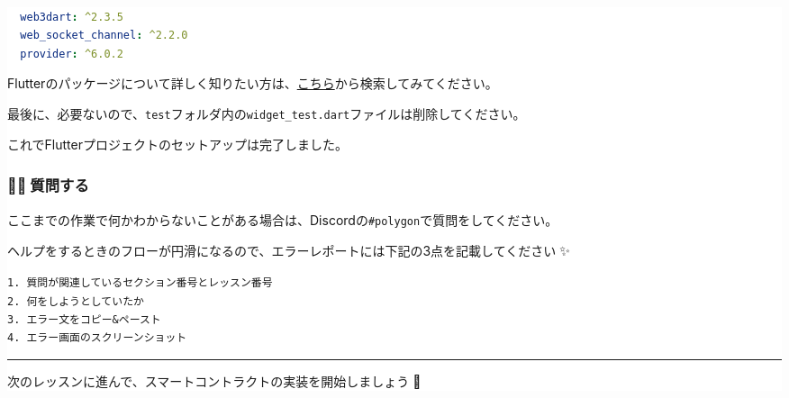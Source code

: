```yaml
  web3dart: ^2.3.5
  web_socket_channel: ^2.2.0
  provider: ^6.0.2
```

Flutterのパッケージについて詳しく知りたい方は、[こちら](https://pub.dev/)から検索してみてください。




最後に、必要ないので、`test`フォルダ内の`widget_test.dart`ファイルは削除してください。

これでFlutterプロジェクトのセットアップは完了しました。

### 🙋‍♂️ 質問する

ここまでの作業で何かわからないことがある場合は、Discordの`#polygon`で質問をしてください。

ヘルプをするときのフローが円滑になるので、エラーレポートには下記の3点を記載してください ✨

```
1. 質問が関連しているセクション番号とレッスン番号
2. 何をしようとしていたか
3. エラー文をコピー&ペースト
4. エラー画面のスクリーンショット
```

---

次のレッスンに進んで、スマートコントラクトの実装を開始しましょう 🎉
